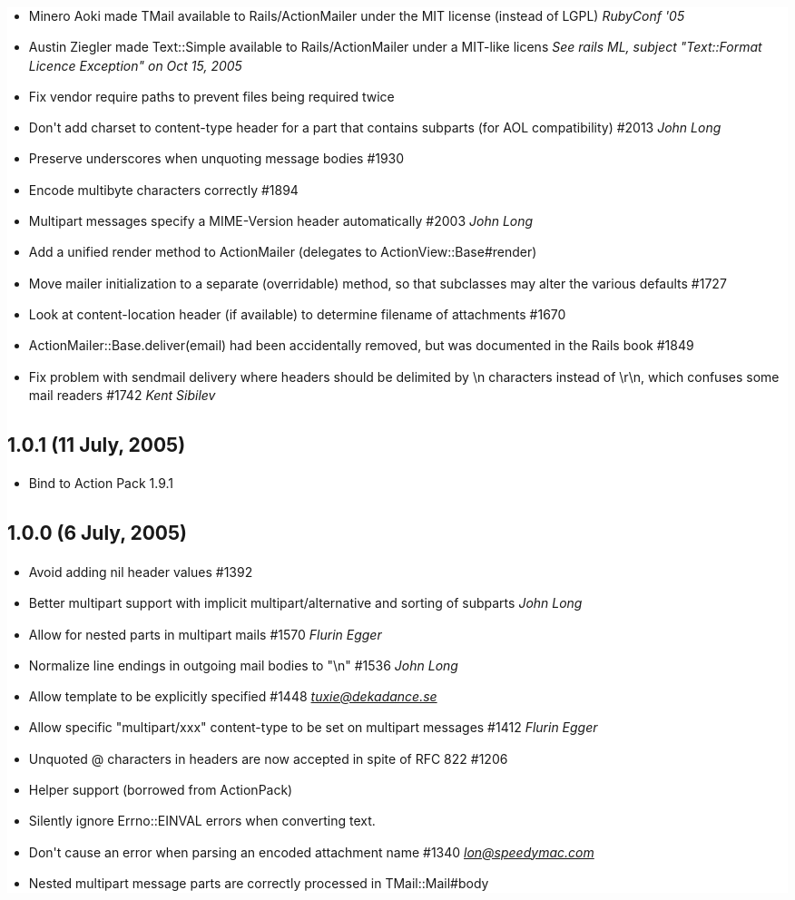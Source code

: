 *   Minero Aoki made TMail available to Rails/ActionMailer under the MIT license (instead of LGPL) *RubyConf '05*

*   Austin Ziegler made Text::Simple available to Rails/ActionMailer under a MIT-like licens *See rails ML, subject "Text::Format Licence Exception" on Oct 15, 2005*

*   Fix vendor require paths to prevent files being required twice

*   Don't add charset to content-type header for a part that contains subparts (for AOL compatibility) #2013 *John Long*

*   Preserve underscores when unquoting message bodies #1930

*   Encode multibyte characters correctly #1894

*   Multipart messages specify a MIME-Version header automatically #2003 *John Long*

*   Add a unified render method to ActionMailer (delegates to ActionView::Base#render)

*   Move mailer initialization to a separate (overridable) method, so that subclasses may alter the various defaults #1727

*   Look at content-location header (if available) to determine filename of attachments #1670

*   ActionMailer::Base.deliver(email) had been accidentally removed, but was documented in the Rails book #1849

*   Fix problem with sendmail delivery where headers should be delimited by \n characters instead of \r\n, which confuses some mail readers #1742 *Kent Sibilev*


## 1.0.1 (11 July, 2005) ##

*   Bind to Action Pack 1.9.1


## 1.0.0 (6 July, 2005) ##

*   Avoid adding nil header values #1392

*   Better multipart support with implicit multipart/alternative and sorting of subparts *John Long*

*   Allow for nested parts in multipart mails #1570 *Flurin Egger*

*   Normalize line endings in outgoing mail bodies to "\n" #1536 *John Long*

*   Allow template to be explicitly specified #1448 *tuxie@dekadance.se*

*   Allow specific "multipart/xxx" content-type to be set on multipart messages #1412 *Flurin Egger*

*   Unquoted @ characters in headers are now accepted in spite of RFC 822 #1206

*   Helper support (borrowed from ActionPack)

*   Silently ignore Errno::EINVAL errors when converting text.

*   Don't cause an error when parsing an encoded attachment name #1340 *lon@speedymac.com*

*   Nested multipart message parts are correctly processed in TMail::Mail#body
